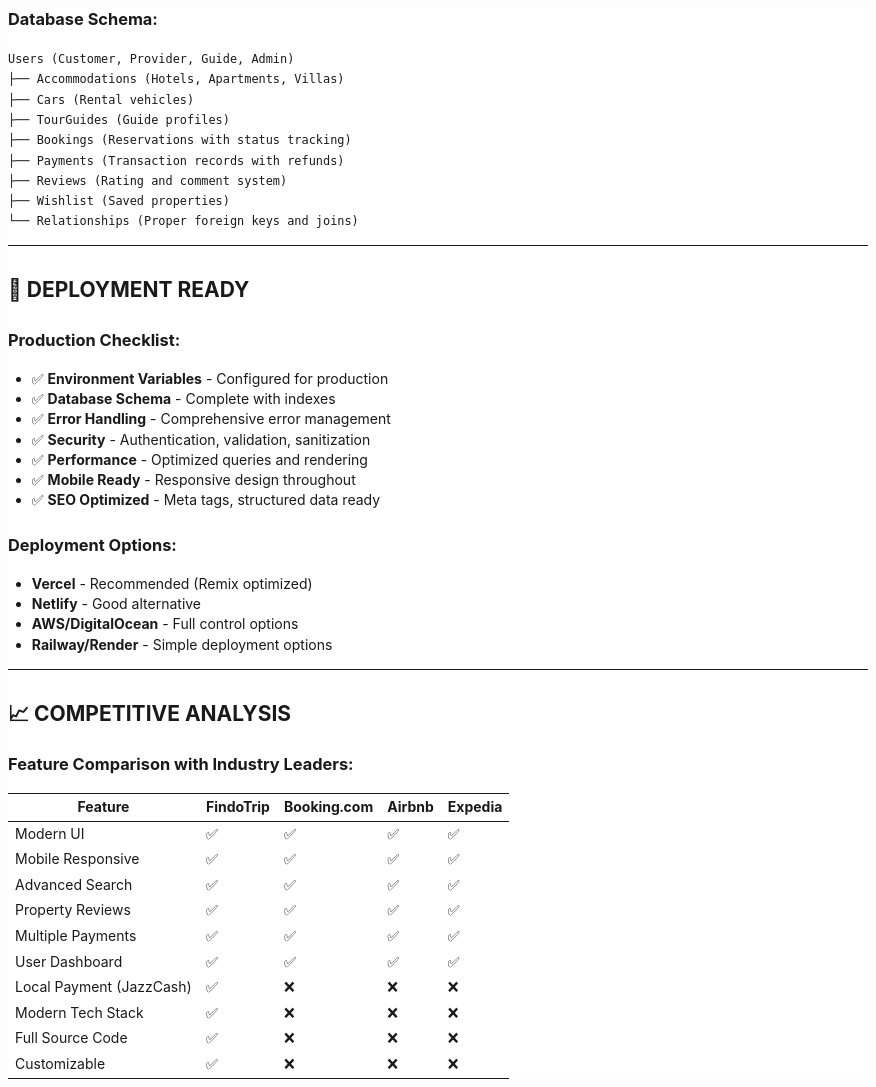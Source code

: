 ### **Database Schema:**
```
Users (Customer, Provider, Guide, Admin)
├── Accommodations (Hotels, Apartments, Villas)
├── Cars (Rental vehicles)
├── TourGuides (Guide profiles)
├── Bookings (Reservations with status tracking)
├── Payments (Transaction records with refunds)
├── Reviews (Rating and comment system)
├── Wishlist (Saved properties)
└── Relationships (Proper foreign keys and joins)
```

---

## 🚀 **DEPLOYMENT READY**

### **Production Checklist:**
- ✅ **Environment Variables** - Configured for production
- ✅ **Database Schema** - Complete with indexes
- ✅ **Error Handling** - Comprehensive error management
- ✅ **Security** - Authentication, validation, sanitization
- ✅ **Performance** - Optimized queries and rendering
- ✅ **Mobile Ready** - Responsive design throughout
- ✅ **SEO Optimized** - Meta tags, structured data ready

### **Deployment Options:**
- **Vercel** - Recommended (Remix optimized)
- **Netlify** - Good alternative
- **AWS/DigitalOcean** - Full control options
- **Railway/Render** - Simple deployment options

---

## 📈 **COMPETITIVE ANALYSIS**

### **Feature Comparison with Industry Leaders:**

| Feature | FindoTrip | Booking.com | Airbnb | Expedia |
|---------|-----------|-------------|---------|---------|
| Modern UI | ✅ | ✅ | ✅ | ✅ |
| Mobile Responsive | ✅ | ✅ | ✅ | ✅ |
| Advanced Search | ✅ | ✅ | ✅ | ✅ |
| Property Reviews | ✅ | ✅ | ✅ | ✅ |
| Multiple Payments | ✅ | ✅ | ✅ | ✅ |
| User Dashboard | ✅ | ✅ | ✅ | ✅ |
| Local Payment (JazzCash) | ✅ | ❌ | ❌ | ❌ |
| Modern Tech Stack | ✅ | ❌ | ❌ | ❌ |
| Full Source Code | ✅ | ❌ | ❌ | ❌ |
| Customizable | ✅ | ❌ | ❌ | ❌ |

